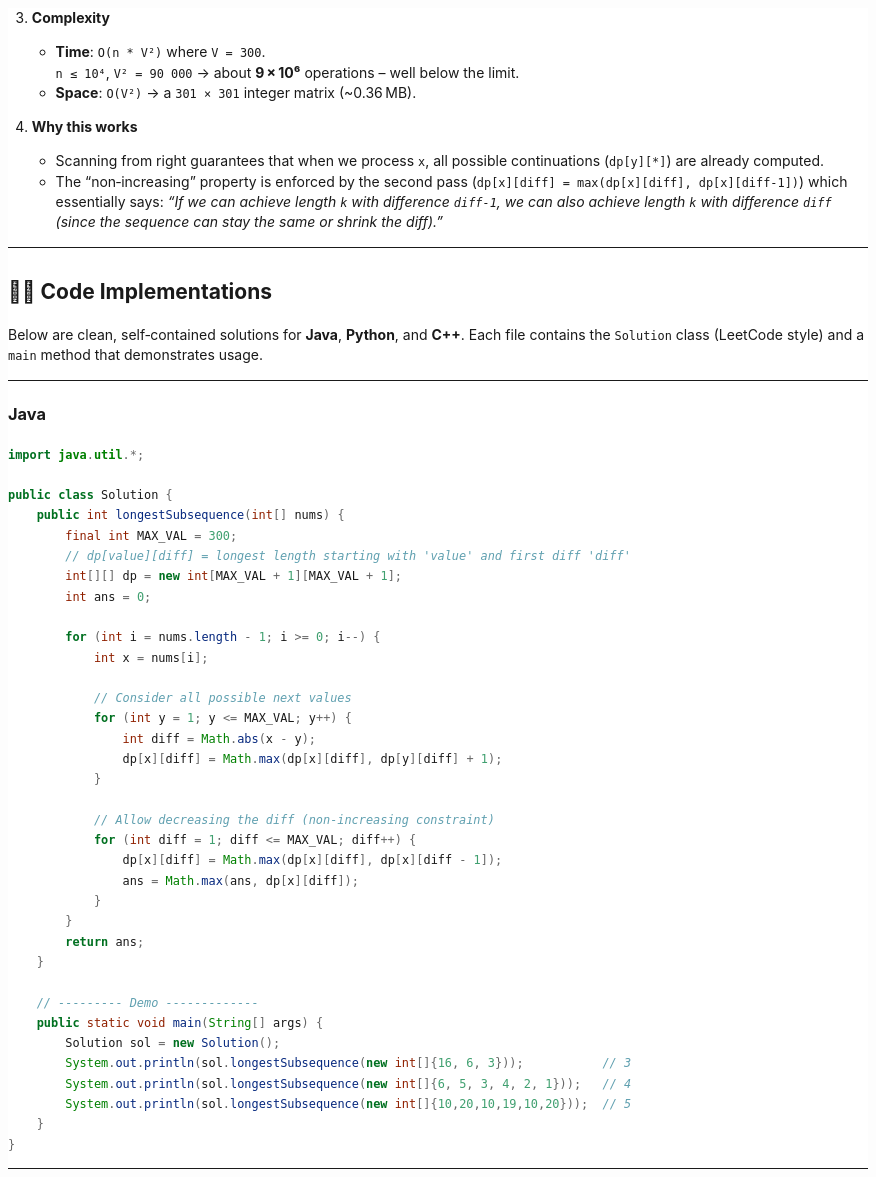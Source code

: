3. **Complexity**  
   * **Time**: `O(n * V²)` where `V = 300`.  
     `n ≤ 10⁴`, `V² = 90 000` → about **9 × 10⁶** operations – well below the limit.  
   * **Space**: `O(V²)` → a `301 × 301` integer matrix (~0.36 MB).

4. **Why this works**  
   * Scanning from right guarantees that when we process `x`, all possible continuations (`dp[y][*]`) are already computed.  
   * The “non‑increasing” property is enforced by the second pass (`dp[x][diff] = max(dp[x][diff], dp[x][diff-1])`) which essentially says: *“If we can achieve length `k` with difference `diff-1`, we can also achieve length `k` with difference `diff` (since the sequence can stay the same or shrink the diff).”*

---

## 🧑‍💻 Code Implementations

Below are clean, self‑contained solutions for **Java**, **Python**, and **C++**. Each file contains the `Solution` class (LeetCode style) and a `main` method that demonstrates usage.

---

### Java

```java
import java.util.*;

public class Solution {
    public int longestSubsequence(int[] nums) {
        final int MAX_VAL = 300;
        // dp[value][diff] = longest length starting with 'value' and first diff 'diff'
        int[][] dp = new int[MAX_VAL + 1][MAX_VAL + 1];
        int ans = 0;

        for (int i = nums.length - 1; i >= 0; i--) {
            int x = nums[i];

            // Consider all possible next values
            for (int y = 1; y <= MAX_VAL; y++) {
                int diff = Math.abs(x - y);
                dp[x][diff] = Math.max(dp[x][diff], dp[y][diff] + 1);
            }

            // Allow decreasing the diff (non‑increasing constraint)
            for (int diff = 1; diff <= MAX_VAL; diff++) {
                dp[x][diff] = Math.max(dp[x][diff], dp[x][diff - 1]);
                ans = Math.max(ans, dp[x][diff]);
            }
        }
        return ans;
    }

    // --------- Demo -------------
    public static void main(String[] args) {
        Solution sol = new Solution();
        System.out.println(sol.longestSubsequence(new int[]{16, 6, 3}));           // 3
        System.out.println(sol.longestSubsequence(new int[]{6, 5, 3, 4, 2, 1}));   // 4
        System.out.println(sol.longestSubsequence(new int[]{10,20,10,19,10,20}));  // 5
    }
}
```

---